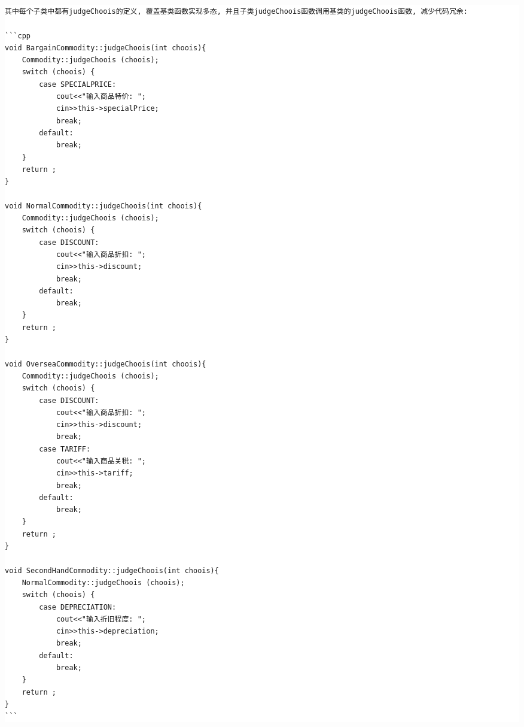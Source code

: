 	其中每个子类中都有judgeChoois的定义, 覆盖基类函数实现多态, 并且子类judgeChoois函数调用基类的judgeChoois函数, 减少代码冗余:

	```cpp
	void BargainCommodity::judgeChoois(int choois){
		Commodity::judgeChoois (choois);
		switch (choois) {
			case SPECIALPRICE:
				cout<<"输入商品特价: ";
				cin>>this->specialPrice;
				break;
			default:
				break;
		}
		return ;
	}
	
	void NormalCommodity::judgeChoois(int choois){
		Commodity::judgeChoois (choois);
		switch (choois) {
			case DISCOUNT:
				cout<<"输入商品折扣: ";
				cin>>this->discount;
				break;
			default:
				break;
		}
		return ;
	}
	
	void OverseaCommodity::judgeChoois(int choois){
		Commodity::judgeChoois (choois);
		switch (choois) {
			case DISCOUNT:
				cout<<"输入商品折扣: ";
				cin>>this->discount;
				break;
			case TARIFF:
				cout<<"输入商品关税: ";
				cin>>this->tariff;
				break;
			default:
				break;
		}
		return ;
	}
	
	void SecondHandCommodity::judgeChoois(int choois){
		NormalCommodity::judgeChoois (choois);
		switch (choois) {
			case DEPRECIATION:
				cout<<"输入折旧程度: ";
				cin>>this->depreciation;
				break;
			default:
				break;
		}
		return ;
	}
	```

